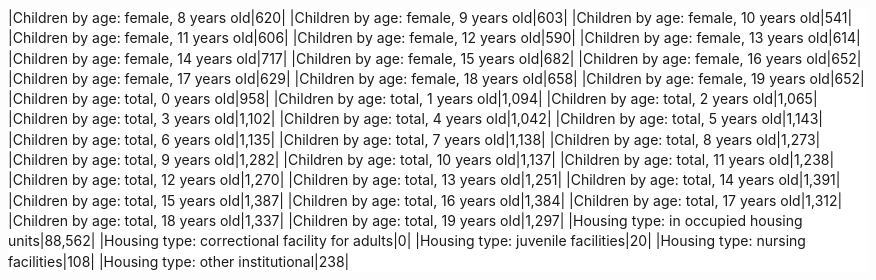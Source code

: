 |Children by age: female, 8 years old|620|
|Children by age: female, 9 years old|603|
|Children by age: female, 10 years old|541|
|Children by age: female, 11 years old|606|
|Children by age: female, 12 years old|590|
|Children by age: female, 13 years old|614|
|Children by age: female, 14 years old|717|
|Children by age: female, 15 years old|682|
|Children by age: female, 16 years old|652|
|Children by age: female, 17 years old|629|
|Children by age: female, 18 years old|658|
|Children by age: female, 19 years old|652|
|Children by age: total, 0 years old|958|
|Children by age: total, 1 years old|1,094|
|Children by age: total, 2 years old|1,065|
|Children by age: total, 3 years old|1,102|
|Children by age: total, 4 years old|1,042|
|Children by age: total, 5 years old|1,143|
|Children by age: total, 6 years old|1,135|
|Children by age: total, 7 years old|1,138|
|Children by age: total, 8 years old|1,273|
|Children by age: total, 9 years old|1,282|
|Children by age: total, 10 years old|1,137|
|Children by age: total, 11 years old|1,238|
|Children by age: total, 12 years old|1,270|
|Children by age: total, 13 years old|1,251|
|Children by age: total, 14 years old|1,391|
|Children by age: total, 15 years old|1,387|
|Children by age: total, 16 years old|1,384|
|Children by age: total, 17 years old|1,312|
|Children by age: total, 18 years old|1,337|
|Children by age: total, 19 years old|1,297|
|Housing type: in occupied housing units|88,562|
|Housing type: correctional facility for adults|0|
|Housing type: juvenile facilities|20|
|Housing type: nursing facilities|108|
|Housing type: other institutional|238|